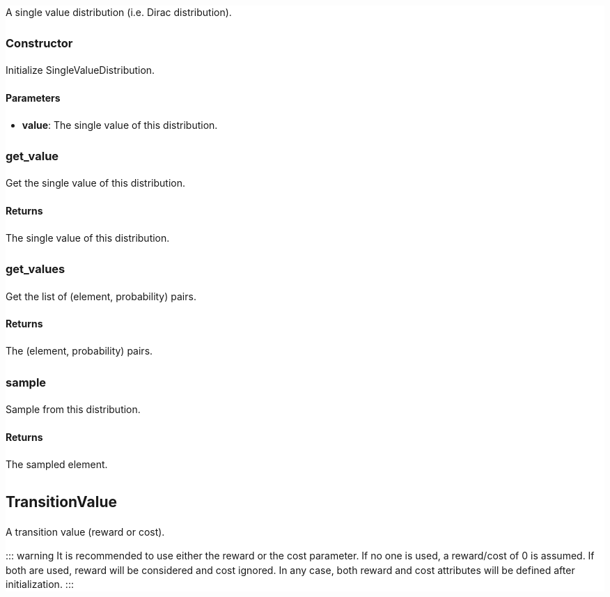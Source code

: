 A single value distribution (i.e. Dirac distribution).

### Constructor <Badge text="SingleValueDistribution" type="tip"/>

<airlaps-signature name= "SingleValueDistribution" :sig="{'params': [{'name': 'value', 'annotation': 'T'}], 'return': 'None'}"></airlaps-signature>

Initialize SingleValueDistribution.

#### Parameters
- **value**: The single value of this distribution.

### get\_value <Badge text="SingleValueDistribution" type="tip"/>

<airlaps-signature name= "get_value" :sig="{'params': [{'name': 'self'}], 'return': 'T'}"></airlaps-signature>

Get the single value of this distribution.

#### Returns
The single value of this distribution.

### get\_values <Badge text="DiscreteDistribution" type="warn"/>

<airlaps-signature name= "get_values" :sig="{'params': [{'name': 'self'}], 'return': 'List[Tuple[T, float]]'}"></airlaps-signature>

Get the list of (element, probability) pairs.

#### Returns
The (element, probability) pairs.

### sample <Badge text="Distribution" type="warn"/>

<airlaps-signature name= "sample" :sig="{'params': [{'name': 'self'}], 'return': 'T'}"></airlaps-signature>

Sample from this distribution.

#### Returns
The sampled element.

## TransitionValue

A transition value (reward or cost).

::: warning
It is recommended to use either the reward or the cost parameter. If no one is used, a reward/cost of 0 is
assumed. If both are used, reward will be considered and cost ignored. In any case, both reward and cost
attributes will be defined after initialization.
:::
